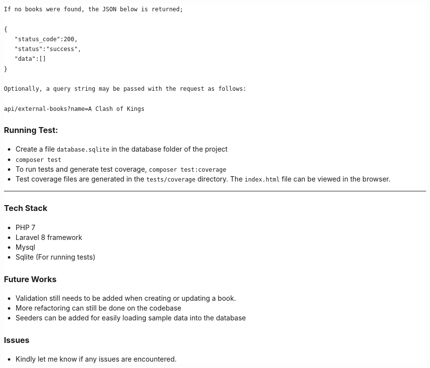     If no books were found, the JSON below is returned;
    
    {
       "status_code":200,
       "status":"success",
       "data":[]
    }
    
    Optionally, a query string may be passed with the request as follows:
    
    api/external-books?name=A Clash of Kings

### Running Test:

- Create a file ```database.sqlite``` in the database folder of the project
- ```composer test```
- To run tests and generate test coverage, ```composer test:coverage```
- Test coverage files are generated in the ```tests/coverage``` directory. The ```index.html``` file can be viewed in the browser.


---

### Tech Stack

- PHP 7
- Laravel 8 framework
- Mysql
- Sqlite (For running tests)

### Future Works
- Validation still needs to be added when creating or updating a  book.
- More refactoring can still be done on the codebase
- Seeders can be added for easily loading sample data into the database

### Issues
- Kindly let me know if any issues are encountered.

